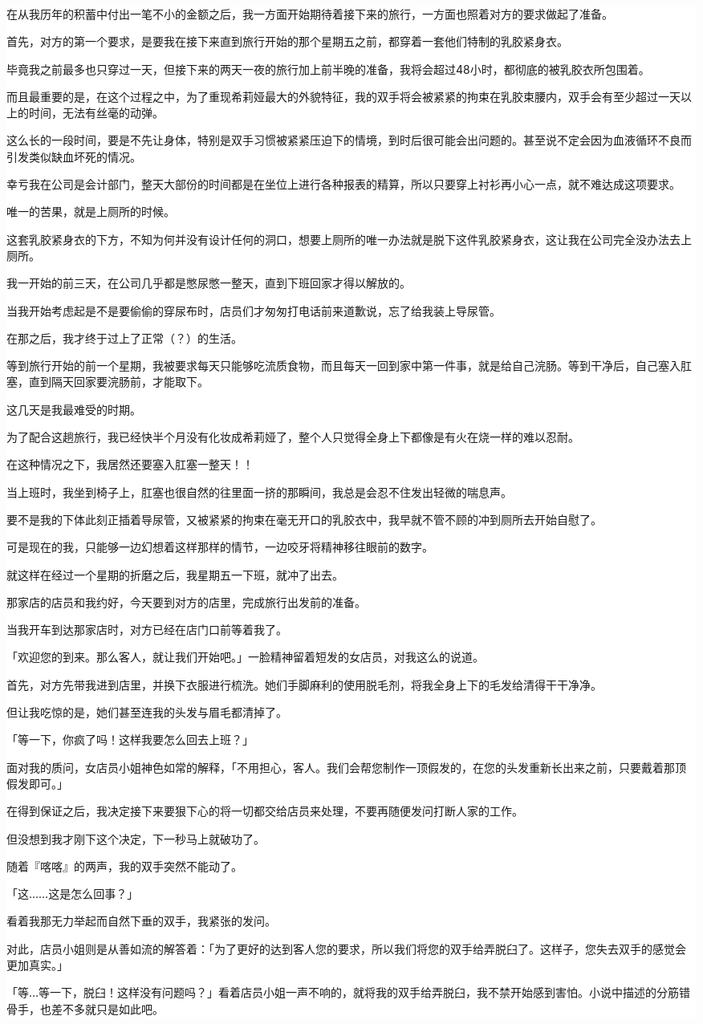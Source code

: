 在从我历年的积蓄中付出一笔不小的金额之后，我一方面开始期待着接下来的旅行，一方面也照着对方的要求做起了准备。

首先，对方的第一个要求，是要我在接下来直到旅行开始的那个星期五之前，都穿着一套他们特制的乳胶紧身衣。

毕竟我之前最多也只穿过一天，但接下来的两天一夜的旅行加上前半晚的准备，我将会超过48小时，都彻底的被乳胶衣所包围着。

而且最重要的是，在这个过程之中，为了重现希莉娅最大的外貌特征，我的双手将会被紧紧的拘束在乳胶束腰内，双手会有至少超过一天以上的时间，无法有丝毫的动弹。

这么长的一段时间，要是不先让身体，特别是双手习惯被紧紧压迫下的情境，到时后很可能会出问题的。甚至说不定会因为血液循环不良而引发类似缺血坏死的情况。

幸亏我在公司是会计部门，整天大部份的时间都是在坐位上进行各种报表的精算，所以只要穿上衬衫再小心一点，就不难达成这项要求。

唯一的苦果，就是上厕所的时候。

这套乳胶紧身衣的下方，不知为何并没有设计任何的洞口，想要上厕所的唯一办法就是脱下这件乳胶紧身衣，这让我在公司完全没办法去上厕所。

我一开始的前三天，在公司几乎都是憋尿憋一整天，直到下班回家才得以解放的。

当我开始考虑起是不是要偷偷的穿尿布时，店员们才匆匆打电话前来道歉说，忘了给我装上导尿管。

在那之后，我才终于过上了正常（？）的生活。

等到旅行开始的前一个星期，我被要求每天只能够吃流质食物，而且每天一回到家中第一件事，就是给自己浣肠。等到干净后，自己塞入肛塞，直到隔天回家要浣肠前，才能取下。

这几天是我最难受的时期。

为了配合这趟旅行，我已经快半个月没有化妆成希莉娅了，整个人只觉得全身上下都像是有火在烧一样的难以忍耐。

在这种情况之下，我居然还要塞入肛塞一整天！！

当上班时，我坐到椅子上，肛塞也很自然的往里面一挤的那瞬间，我总是会忍不住发出轻微的喘息声。

要不是我的下体此刻正插着导尿管，又被紧紧的拘束在毫无开口的乳胶衣中，我早就不管不顾的冲到厕所去开始自慰了。

可是现在的我，只能够一边幻想着这样那样的情节，一边咬牙将精神移往眼前的数字。

就这样在经过一个星期的折磨之后，我星期五一下班，就冲了出去。

那家店的店员和我约好，今天要到对方的店里，完成旅行出发前的准备。

当我开车到达那家店时，对方已经在店门口前等着我了。

「欢迎您的到来。那么客人，就让我们开始吧。」一脸精神留着短发的女店员，对我这么的说道。

首先，对方先带我进到店里，并换下衣服进行梳洗。她们手脚麻利的使用脱毛剂，将我全身上下的毛发给清得干干净净。

但让我吃惊的是，她们甚至连我的头发与眉毛都清掉了。

「等一下，你疯了吗！这样我要怎么回去上班？」

面对我的质问，女店员小姐神色如常的解释，「不用担心，客人。我们会帮您制作一顶假发的，在您的头发重新长出来之前，只要戴着那顶假发即可。」

在得到保证之后，我决定接下来要狠下心的将一切都交给店员来处理，不要再随便发问打断人家的工作。

但没想到我才刚下这个决定，下一秒马上就破功了。

随着『喀喀』的两声，我的双手突然不能动了。

「这……这是怎么回事？」

看着我那无力举起而自然下垂的双手，我紧张的发问。

对此，店员小姐则是从善如流的解答着：「为了更好的达到客人您的要求，所以我们将您的双手给弄脱臼了。这样子，您失去双手的感觉会更加真实。」

「等…等一下，脱臼！这样没有问题吗？」看着店员小姐一声不响的，就将我的双手给弄脱臼，我不禁开始感到害怕。小说中描述的分筋错骨手，也差不多就只是如此吧。
